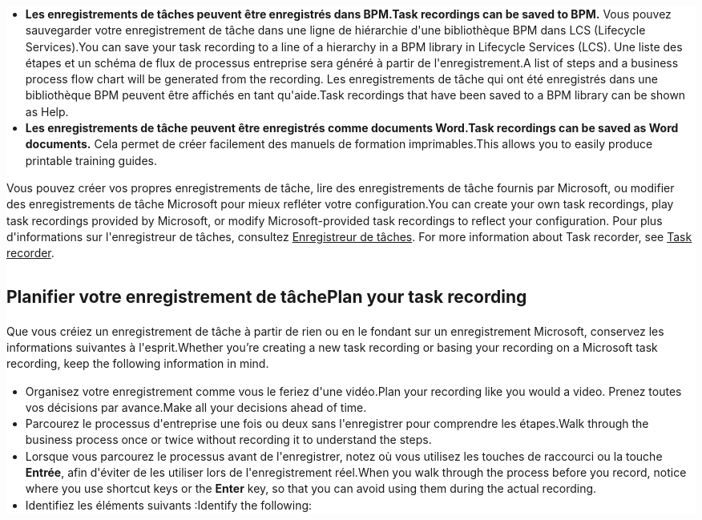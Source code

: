 -   <span data-ttu-id="55d62-123">**Les enregistrements de tâches peuvent être enregistrés dans BPM.**</span><span class="sxs-lookup"><span data-stu-id="55d62-123">**Task recordings can be saved to BPM.**</span></span> <span data-ttu-id="55d62-124">Vous pouvez sauvegarder votre enregistrement de tâche dans une ligne de hiérarchie d'une bibliothèque BPM dans LCS (Lifecycle Services).</span><span class="sxs-lookup"><span data-stu-id="55d62-124">You can save your task recording to a line of a hierarchy in a BPM library in Lifecycle Services (LCS).</span></span> <span data-ttu-id="55d62-125">Une liste des étapes et un schéma de flux de processus entreprise sera généré à partir de l'enregistrement.</span><span class="sxs-lookup"><span data-stu-id="55d62-125">A list of steps and a business process flow chart will be generated from the recording.</span></span> <span data-ttu-id="55d62-126">Les enregistrements de tâche qui ont été enregistrés dans une bibliothèque BPM peuvent être affichés en tant qu'aide.</span><span class="sxs-lookup"><span data-stu-id="55d62-126">Task recordings that have been saved to a BPM library can be shown as Help.</span></span>
-   <span data-ttu-id="55d62-127">**Les enregistrements de tâche peuvent être enregistrés comme documents Word.**</span><span class="sxs-lookup"><span data-stu-id="55d62-127">**Task recordings can be saved as Word documents.**</span></span> <span data-ttu-id="55d62-128">Cela permet de créer facilement des manuels de formation imprimables.</span><span class="sxs-lookup"><span data-stu-id="55d62-128">This allows you to easily produce printable training guides.</span></span>

<span data-ttu-id="55d62-129">Vous pouvez créer vos propres enregistrements de tâche, lire des enregistrements de tâche fournis par Microsoft, ou modifier des enregistrements de tâche Microsoft pour mieux refléter votre configuration.</span><span class="sxs-lookup"><span data-stu-id="55d62-129">You can create your own task recordings, play task recordings provided by Microsoft, or modify Microsoft-provided task recordings to reflect your configuration.</span></span><span data-ttu-id="55d62-130"> Pour plus d'informations sur l'enregistreur de tâches, consultez [Enregistreur de tâches](task-recorder.md).</span><span class="sxs-lookup"><span data-stu-id="55d62-130"> For more information about Task recorder, see [Task recorder](task-recorder.md).</span></span>

## <a name="plan-your-task-recording"></a><span data-ttu-id="55d62-131">Planifier votre enregistrement de tâche</span><span class="sxs-lookup"><span data-stu-id="55d62-131">Plan your task recording</span></span>
<span data-ttu-id="55d62-132">Que vous créiez un enregistrement de tâche à partir de rien ou en le fondant sur un enregistrement Microsoft, conservez les informations suivantes à l'esprit.</span><span class="sxs-lookup"><span data-stu-id="55d62-132">Whether you’re creating a new task recording or basing your recording on a Microsoft task recording, keep the following information in mind.</span></span>

-   <span data-ttu-id="55d62-133">Organisez votre enregistrement comme vous le feriez d'une vidéo.</span><span class="sxs-lookup"><span data-stu-id="55d62-133">Plan your recording like you would a video.</span></span> <span data-ttu-id="55d62-134">Prenez toutes vos décisions par avance.</span><span class="sxs-lookup"><span data-stu-id="55d62-134">Make all your decisions ahead of time.</span></span>
-   <span data-ttu-id="55d62-135">Parcourez le processus d'entreprise une fois ou deux sans l'enregistrer pour comprendre les étapes.</span><span class="sxs-lookup"><span data-stu-id="55d62-135">Walk through the business process once or twice without recording it to understand the steps.</span></span>
-   <span data-ttu-id="55d62-136">Lorsque vous parcourez le processus avant de l'enregistrer, notez où vous utilisez les touches de raccourci ou la touche **Entrée**, afin d'éviter de les utiliser lors de l'enregistrement réel.</span><span class="sxs-lookup"><span data-stu-id="55d62-136">When you walk through the process before you record, notice where you use shortcut keys or the **Enter** key, so that you can avoid using them during the actual recording.</span></span>
-   <span data-ttu-id="55d62-137">Identifiez les éléments suivants :</span><span class="sxs-lookup"><span data-stu-id="55d62-137">Identify the following:</span></span>